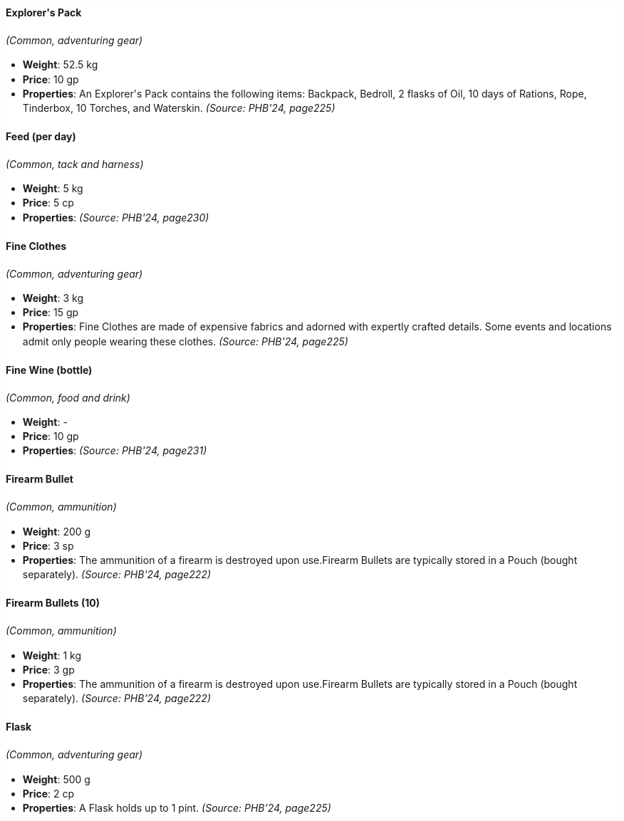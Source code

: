 #### Explorer's Pack
*(Common, adventuring gear)*
- **Weight**: 52.5 kg
- **Price**: 10 gp
- **Properties**: An Explorer's Pack contains the following items: Backpack, Bedroll, 2 flasks of Oil, 10 days of Rations, Rope, Tinderbox, 10 Torches, and Waterskin.
*(Source: PHB'24, page225)*

#### Feed (per day)
*(Common, tack and harness)*
- **Weight**: 5 kg
- **Price**: 5 cp
- **Properties**: 
*(Source: PHB'24, page230)*

#### Fine Clothes
*(Common, adventuring gear)*
- **Weight**: 3 kg
- **Price**: 15 gp
- **Properties**: Fine Clothes are made of expensive fabrics and adorned with expertly crafted details. Some events and locations admit only people wearing these clothes.
*(Source: PHB'24, page225)*

#### Fine Wine (bottle)
*(Common, food and drink)*
- **Weight**: -
- **Price**: 10 gp
- **Properties**: 
*(Source: PHB'24, page231)*

#### Firearm Bullet
*(Common, ammunition)*
- **Weight**: 200 g
- **Price**: 3 sp
- **Properties**: The ammunition of a firearm is destroyed upon use.Firearm Bullets are typically stored in a Pouch (bought separately).
*(Source: PHB'24, page222)*

#### Firearm Bullets (10)
*(Common, ammunition)*
- **Weight**: 1 kg
- **Price**: 3 gp
- **Properties**: The ammunition of a firearm is destroyed upon use.Firearm Bullets are typically stored in a Pouch (bought separately).
*(Source: PHB'24, page222)*

#### Flask
*(Common, adventuring gear)*
- **Weight**: 500 g
- **Price**: 2 cp
- **Properties**: A Flask holds up to 1 pint.
*(Source: PHB'24, page225)*

